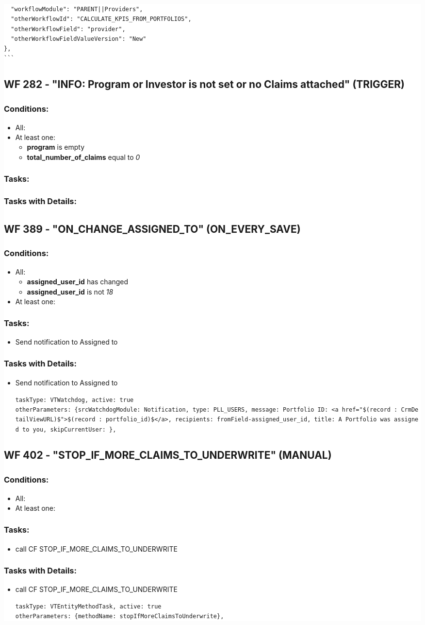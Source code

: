       "workflowModule": "PARENT||Providers",
      "otherWorkflowId": "CALCULATE_KPIS_FROM_PORTFOLIOS",
      "otherWorkflowField": "provider",
      "otherWorkflowFieldValueVersion": "New"
    }, 
    ``` 

<a id="user-content-wf-282" href="#wf-282"></a>
## WF 282 - "INFO: Program or Investor is not set or no Claims attached" (TRIGGER)
### Conditions:
- All:
- At least one:
  - **program** is empty 
  - **total_number_of_claims** equal to _0_ 
### Tasks:
### Tasks with Details:
<a id="user-content-wf-389" href="#wf-389"></a>
## WF 389 - "ON_CHANGE_ASSIGNED_TO" (ON_EVERY_SAVE)
### Conditions:
- All:
  - **assigned_user_id** has changed 
  - **assigned_user_id** is not _18_ 
- At least one:
### Tasks:
- Send notification to Assigned to
### Tasks with Details:
- Send notification to Assigned to
    ``` 
    taskType: VTWatchdog, active: true 
    otherParameters: {srcWatchdogModule: Notification, type: PLL_USERS, message: Portfolio ID: <a href="$(record : CrmDetailViewURL)$">$(record : portfolio_id)$</a>, recipients: fromField-assigned_user_id, title: A Portfolio was assigned to you, skipCurrentUser: }, 
    ``` 

<a id="user-content-wf-402" href="#wf-402"></a>
## WF 402 - "STOP_IF_MORE_CLAIMS_TO_UNDERWRITE" (MANUAL)
### Conditions:
- All:
- At least one:
### Tasks:
- call CF STOP_IF_MORE_CLAIMS_TO_UNDERWRITE
### Tasks with Details:
- call CF STOP_IF_MORE_CLAIMS_TO_UNDERWRITE
    ``` 
    taskType: VTEntityMethodTask, active: true 
    otherParameters: {methodName: stopIfMoreClaimsToUnderwrite}, 
    ``` 
